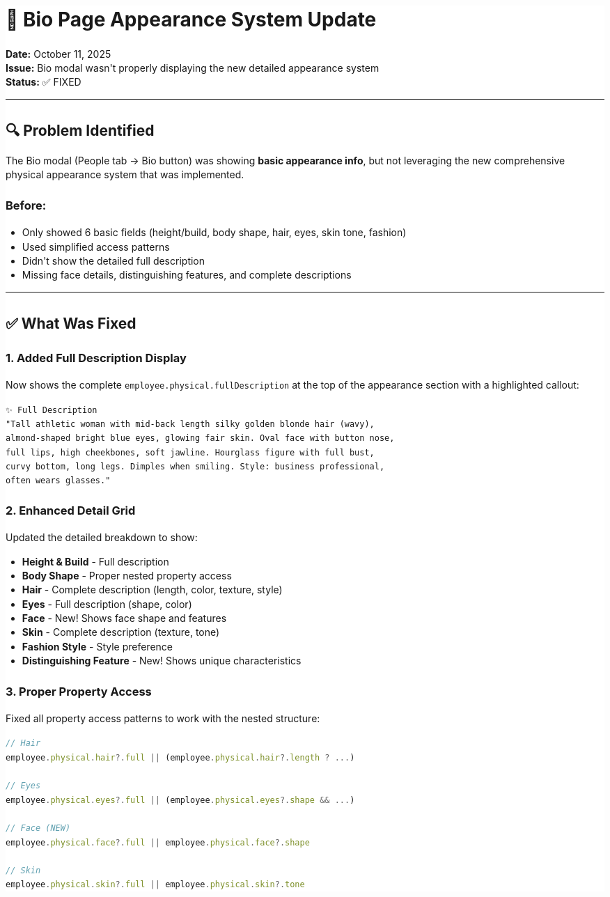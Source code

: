# 📝 Bio Page Appearance System Update

**Date:** October 11, 2025  
**Issue:** Bio modal wasn't properly displaying the new detailed appearance system  
**Status:** ✅ FIXED

---

## 🔍 Problem Identified

The Bio modal (People tab → Bio button) was showing **basic appearance info**, but not leveraging the new comprehensive physical appearance system that was implemented.

### Before:
- Only showed 6 basic fields (height/build, body shape, hair, eyes, skin tone, fashion)
- Used simplified access patterns
- Didn't show the detailed full description
- Missing face details, distinguishing features, and complete descriptions

---

## ✅ What Was Fixed

### 1. **Added Full Description Display**
Now shows the complete `employee.physical.fullDescription` at the top of the appearance section with a highlighted callout:

```
✨ Full Description
"Tall athletic woman with mid-back length silky golden blonde hair (wavy), 
almond-shaped bright blue eyes, glowing fair skin. Oval face with button nose, 
full lips, high cheekbones, soft jawline. Hourglass figure with full bust, 
curvy bottom, long legs. Dimples when smiling. Style: business professional, 
often wears glasses."
```

### 2. **Enhanced Detail Grid**
Updated the detailed breakdown to show:
- **Height & Build** - Full description
- **Body Shape** - Proper nested property access
- **Hair** - Complete description (length, color, texture, style)
- **Eyes** - Full description (shape, color)
- **Face** - New! Shows face shape and features
- **Skin** - Complete description (texture, tone)
- **Fashion Style** - Style preference
- **Distinguishing Feature** - New! Shows unique characteristics

### 3. **Proper Property Access**
Fixed all property access patterns to work with the nested structure:
```javascript
// Hair
employee.physical.hair?.full || (employee.physical.hair?.length ? ...)

// Eyes  
employee.physical.eyes?.full || (employee.physical.eyes?.shape && ...)

// Face (NEW)
employee.physical.face?.full || employee.physical.face?.shape

// Skin
employee.physical.skin?.full || employee.physical.skin?.tone

```
